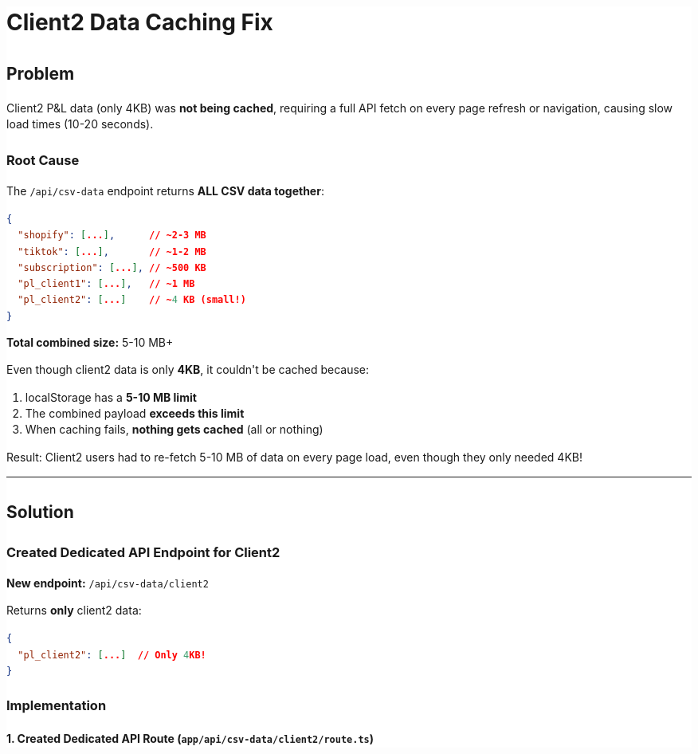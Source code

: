 # Client2 Data Caching Fix

## Problem

Client2 P&L data (only 4KB) was **not being cached**, requiring a full API fetch on every page refresh or navigation, causing slow load times (10-20 seconds).

### Root Cause

The `/api/csv-data` endpoint returns **ALL CSV data together**:

```json
{
  "shopify": [...],      // ~2-3 MB
  "tiktok": [...],       // ~1-2 MB
  "subscription": [...], // ~500 KB
  "pl_client1": [...],   // ~1 MB
  "pl_client2": [...]    // ~4 KB (small!)
}
```

**Total combined size:** 5-10 MB+

Even though client2 data is only **4KB**, it couldn't be cached because:

1. localStorage has a **5-10 MB limit**
2. The combined payload **exceeds this limit**
3. When caching fails, **nothing gets cached** (all or nothing)

Result: Client2 users had to re-fetch 5-10 MB of data on every page load, even though they only needed 4KB!

---

## Solution

### Created Dedicated API Endpoint for Client2

**New endpoint:** `/api/csv-data/client2`

Returns **only** client2 data:

```json
{
  "pl_client2": [...]  // Only 4KB!
}
```

### Implementation

#### 1. **Created Dedicated API Route** (`app/api/csv-data/client2/route.ts`)
